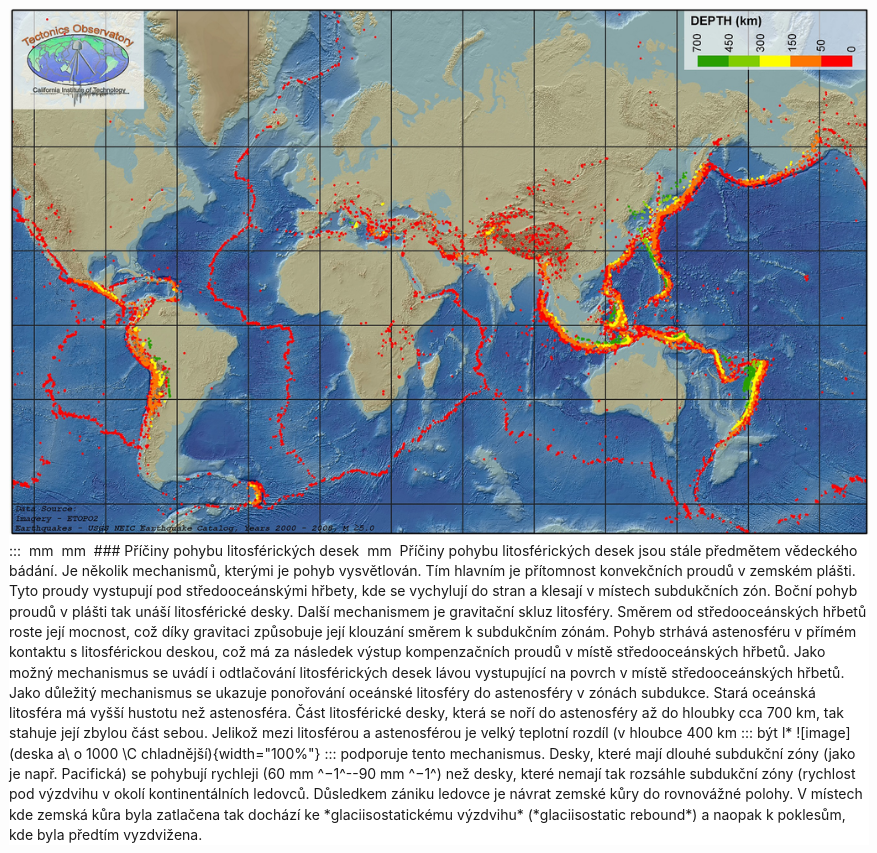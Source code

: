   <img src="obrazky\globalni\global_seismicity_h.jpg" alt="image" style="width:100%">
</figure>
:::
 mm  mm 
### Příčiny pohybu litosférických desek
 mm 
Příčiny pohybu litosférických desek jsou stále předmětem vědeckého
bádání. Je několik mechanismů, kterými je pohyb vysvětlován. Tím hlavním
je přítomnost konvekčních proudů v zemském plášti. Tyto proudy vystupují
pod středooceánskými hřbety, kde se vychylují do stran a klesají v
místech subdukčních zón. Boční pohyb proudů v plášti tak unáší
litosférické desky. Další mechanismem je gravitační skluz litosféry.
Směrem od středooceánských hřbetů roste její mocnost, což díky gravitaci
způsobuje její klouzání směrem k subdukčním zónám. Pohyb strhává
astenosféru v přímém kontaktu s litosférickou deskou, což má za následek
výstup kompenzačních proudů v místě středooceánských hřbetů. Jako možný
mechanismus se uvádí i odtlačování litosférických desek lávou
vystupující na povrch v místě středooceánských hřbetů. Jako důležitý
mechanismus se ukazuje ponořování oceánské litosféry do astenosféry v
zónách subdukce. Stará oceánská litosféra má vyšší hustotu než
astenosféra. Část litosférické desky, která se noří do astenosféry až do
hloubky cca 700 km, tak stahuje její zbylou část sebou. Jelikož mezi
litosférou a astenosférou je velký teplotní rozdíl (v hloubce 400 km
:::  být l*
![image](deska a\ o 1000 \C chladnější){width="100%"}
:::
podporuje tento mechanismus. Desky, které mají dlouhé subdukční zóny
(jako je např. Pacifická) se pohybují rychleji (60 mm ^−1^--90 mm ^−1^)
než desky, které nemají tak rozsáhle subdukční zóny (rychlost pod
výzdvihu v okolí kontinentálních ledovců. Důsledkem zániku ledovce je
návrat zemské kůry do rovnovážné polohy. V místech kde zemská kůra byla
zatlačena tak dochází ke *glaciisostatickému výzdvihu* (*glaciisostatic
rebound*) a naopak k poklesům, kde byla předtím vyzdvižena.
